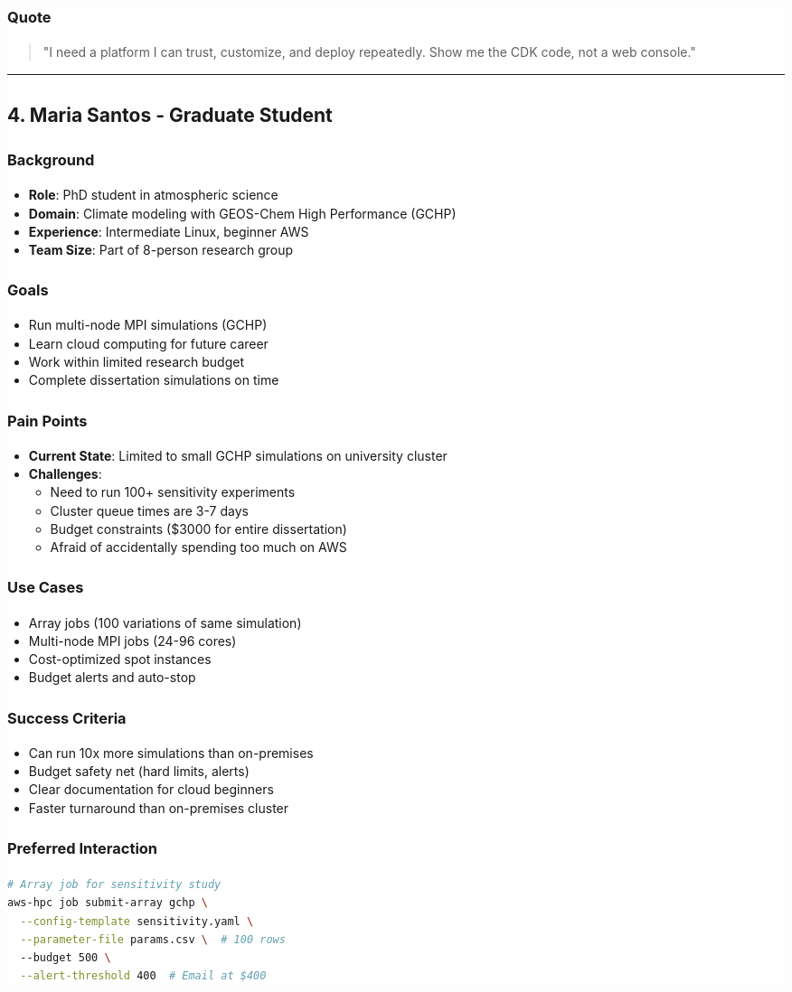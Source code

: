 ### Quote
> "I need a platform I can trust, customize, and deploy repeatedly. Show me the CDK code, not a web console."

---

## 4. Maria Santos - Graduate Student

### Background
- **Role**: PhD student in atmospheric science
- **Domain**: Climate modeling with GEOS-Chem High Performance (GCHP)
- **Experience**: Intermediate Linux, beginner AWS
- **Team Size**: Part of 8-person research group

### Goals
- Run multi-node MPI simulations (GCHP)
- Learn cloud computing for future career
- Work within limited research budget
- Complete dissertation simulations on time

### Pain Points
- **Current State**: Limited to small GCHP simulations on university cluster
- **Challenges**:
  - Need to run 100+ sensitivity experiments
  - Cluster queue times are 3-7 days
  - Budget constraints ($3000 for entire dissertation)
  - Afraid of accidentally spending too much on AWS

### Use Cases
- Array jobs (100 variations of same simulation)
- Multi-node MPI jobs (24-96 cores)
- Cost-optimized spot instances
- Budget alerts and auto-stop

### Success Criteria
- Can run 10x more simulations than on-premises
- Budget safety net (hard limits, alerts)
- Clear documentation for cloud beginners
- Faster turnaround than on-premises cluster

### Preferred Interaction
```bash
# Array job for sensitivity study
aws-hpc job submit-array gchp \
  --config-template sensitivity.yaml \
  --parameter-file params.csv \  # 100 rows
  --budget 500 \
  --alert-threshold 400  # Email at $400
```

